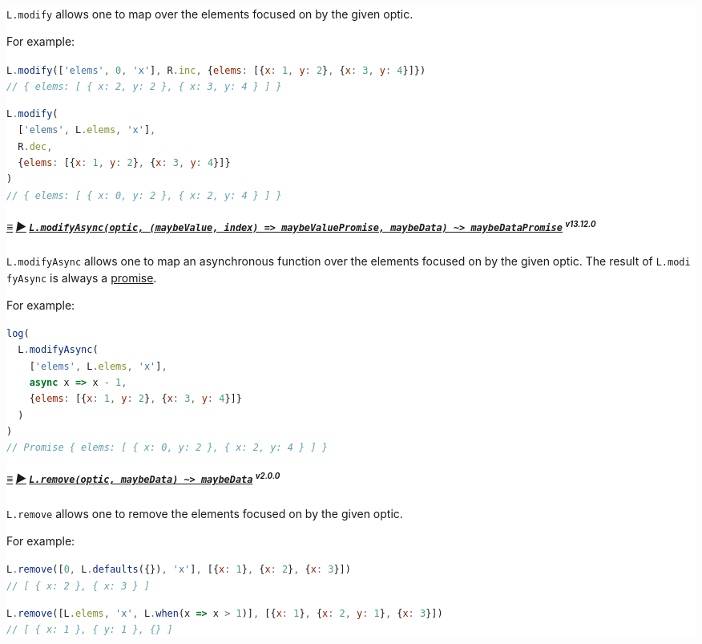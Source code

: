 `L.modify` allows one to map over the elements focused on by the given optic.

For example:

```js
L.modify(['elems', 0, 'x'], R.inc, {elems: [{x: 1, y: 2}, {x: 3, y: 4}]})
// { elems: [ { x: 2, y: 2 }, { x: 3, y: 4 } ] }
```
```js
L.modify(
  ['elems', L.elems, 'x'],
  R.dec,
  {elems: [{x: 1, y: 2}, {x: 3, y: 4}]}
)
// { elems: [ { x: 0, y: 2 }, { x: 2, y: 4 } ] }
```

##### <a id="l-modifyasync"></a> [≡](#contents) [▶](https://calmm-js.github.io/partial.lenses/index.html#l-modifyasync) [`L.modifyAsync(optic, (maybeValue, index) => maybeValuePromise, maybeData) ~> maybeDataPromise`](#l-modifyasync "L.modifyAsync: POptic s a -> ((Maybe a, Index) -> Promise (Maybe a)) -> Maybe s -> Promise (Maybe s)") <small><sup>v13.12.0</sup></small>

`L.modifyAsync` allows one to map an asynchronous function over the elements
focused on by the given optic.  The result of `L.modifyAsync` is always a
[promise](https://developer.mozilla.org/en-US/docs/Web/JavaScript/Reference/Global_Objects/Promise).

For example:

```js
log(
  L.modifyAsync(
    ['elems', L.elems, 'x'],
    async x => x - 1,
    {elems: [{x: 1, y: 2}, {x: 3, y: 4}]}
  )
)
// Promise { elems: [ { x: 0, y: 2 }, { x: 2, y: 4 } ] }
```

##### <a id="l-remove"></a> [≡](#contents) [▶](https://calmm-js.github.io/partial.lenses/index.html#l-remove) [`L.remove(optic, maybeData) ~> maybeData`](#l-remove "L.remove: POptic s a -> Maybe s -> Maybe s") <small><sup>v2.0.0</sup></small>

`L.remove` allows one to remove the elements focused on by the given optic.

For example:

```js
L.remove([0, L.defaults({}), 'x'], [{x: 1}, {x: 2}, {x: 3}])
// [ { x: 2 }, { x: 3 } ]
```
```js
L.remove([L.elems, 'x', L.when(x => x > 1)], [{x: 1}, {x: 2, y: 1}, {x: 3}])
// [ { x: 1 }, { y: 1 }, {} ]
```
